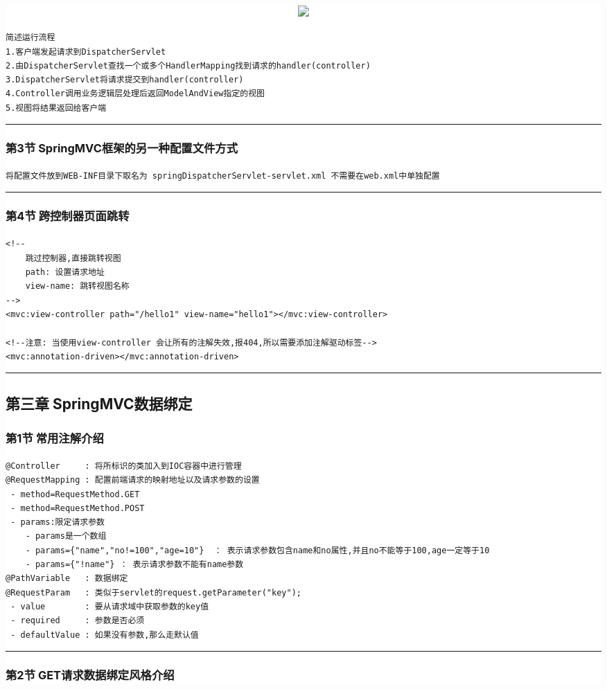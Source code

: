 <center>

<img src="https://note.youdao.com/yws/api/personal/file/WEB224df6e6ff66058aa3e3b0ffc7339184?method=download&shareKey=a3effdd9e10bd6977fadb480a825a653">
</center>

```
简述运行流程
1.客户端发起请求到DispatcherServlet
2.由DispatcherServlet查找一个或多个HandlerMapping找到请求的handler(controller)
3.DispatcherServlet将请求提交到handler(controller)
4.Controller调用业务逻辑层处理后返回ModelAndView指定的视图
5.视图将结果返回给客户端
```
---
### 第3节 SpringMVC框架的另一种配置文件方式
```
将配置文件放到WEB-INF目录下取名为 springDispatcherServlet-servlet.xml 不需要在web.xml中单独配置
```
---
### 第4节 跨控制器页面跳转
```
<!--
    跳过控制器,直接跳转视图
    path: 设置请求地址
    view-name: 跳转视图名称
-->
<mvc:view-controller path="/hello1" view-name="hello1"></mvc:view-controller>

<!--注意: 当使用view-controller 会让所有的注解失效,报404,所以需要添加注解驱动标签-->
<mvc:annotation-driven></mvc:annotation-driven>
```
---
## 第三章 SpringMVC数据绑定

### 第1节 常用注解介绍
```
@Controller     : 将所标识的类加入到IOC容器中进行管理
@RequestMapping : 配置前端请求的映射地址以及请求参数的设置
 - method=RequestMethod.GET
 - method=RequestMethod.POST
 - params:限定请求参数
    - params是一个数组
    - params={"name","no!=100","age=10"}  ： 表示请求参数包含name和no属性,并且no不能等于100,age一定等于10
    - params={"!name"} ： 表示请求参数不能有name参数
@PathVariable   : 数据绑定
@RequestParam   : 类似于servlet的request.getParameter("key");
 - value        : 要从请求域中获取参数的key值
 - required     : 参数是否必须
 - defaultValue : 如果没有参数,那么走默认值
```
---
### 第2节 GET请求数据绑定风格介绍
